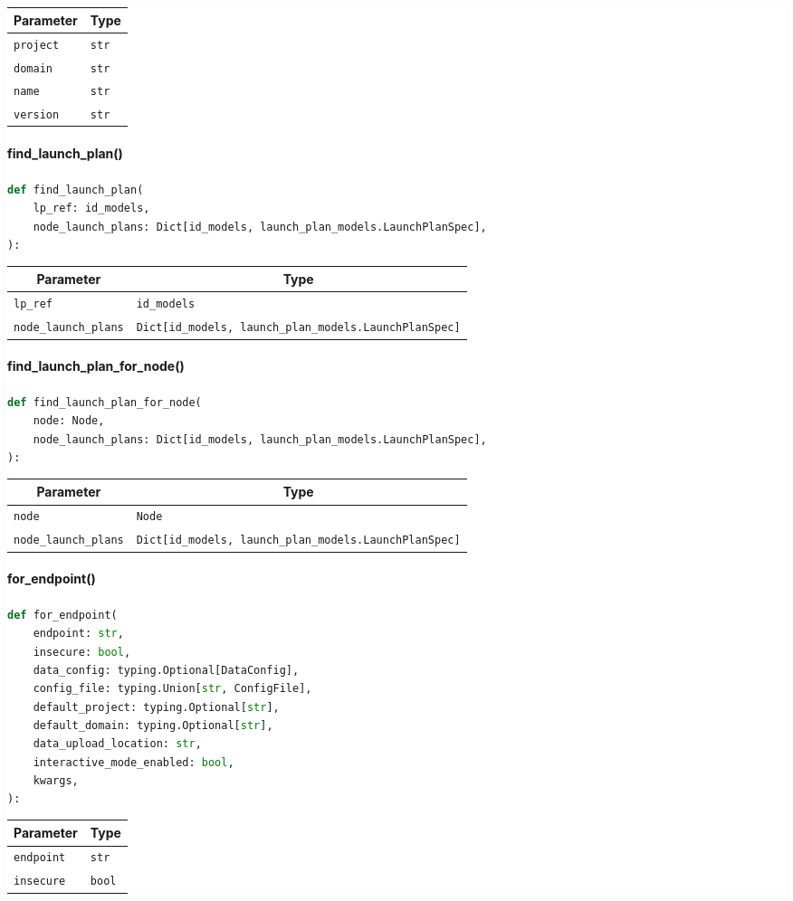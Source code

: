 
| Parameter | Type |
|-|-|
| `project` | `str` |
| `domain` | `str` |
| `name` | `str` |
| `version` | `str` |

#### find_launch_plan()

```python
def find_launch_plan(
    lp_ref: id_models,
    node_launch_plans: Dict[id_models, launch_plan_models.LaunchPlanSpec],
):
```
| Parameter | Type |
|-|-|
| `lp_ref` | `id_models` |
| `node_launch_plans` | `Dict[id_models, launch_plan_models.LaunchPlanSpec]` |

#### find_launch_plan_for_node()

```python
def find_launch_plan_for_node(
    node: Node,
    node_launch_plans: Dict[id_models, launch_plan_models.LaunchPlanSpec],
):
```
| Parameter | Type |
|-|-|
| `node` | `Node` |
| `node_launch_plans` | `Dict[id_models, launch_plan_models.LaunchPlanSpec]` |

#### for_endpoint()

```python
def for_endpoint(
    endpoint: str,
    insecure: bool,
    data_config: typing.Optional[DataConfig],
    config_file: typing.Union[str, ConfigFile],
    default_project: typing.Optional[str],
    default_domain: typing.Optional[str],
    data_upload_location: str,
    interactive_mode_enabled: bool,
    kwargs,
):
```
| Parameter | Type |
|-|-|
| `endpoint` | `str` |
| `insecure` | `bool` |